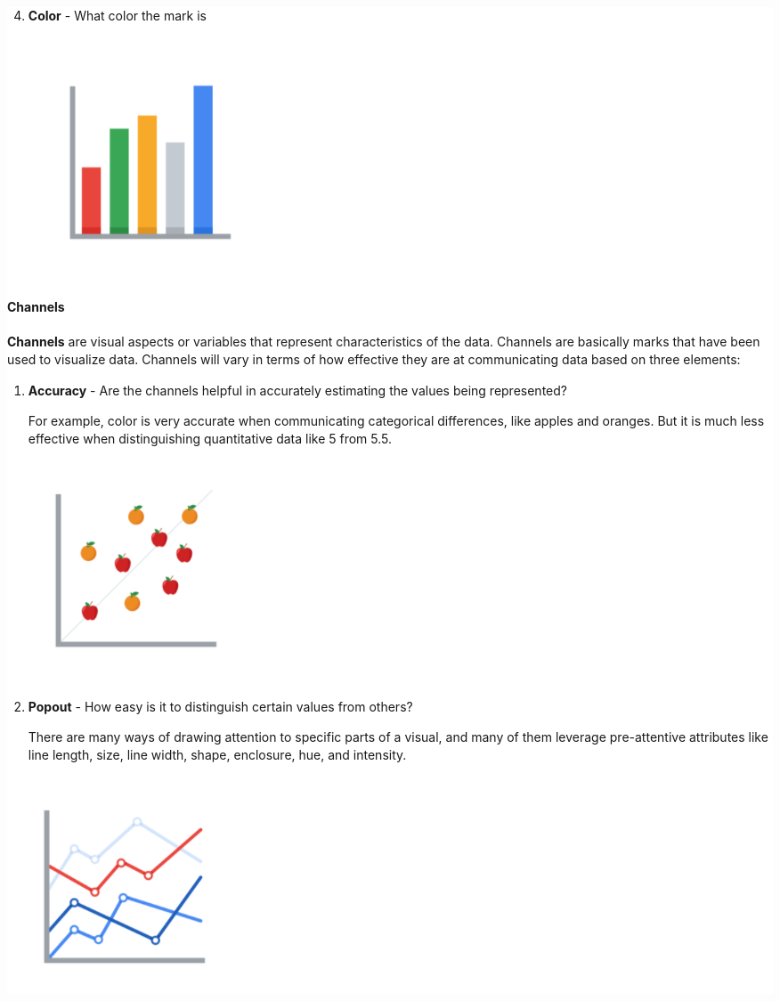 4. **Color** - What color the mark is

![img](img/viz4.png)

#### Channels

**C​hannels** are visual aspects or variables that represent characteristics of the data. Channels are basically marks that have been used to visualize data. Channels will vary in terms of how effective they are at communicating data based on three elements: 

1. **Accuracy** - Are the channels helpful in accurately estimating the values being represented? 

    For example, color is very accurate when communicating categorical differences, like apples and oranges. But it is much less effective when distinguishing quantitative data like 5 from 5.5.

![img](img/viz5.png)

2. **Popout** - How easy is it to distinguish certain values from others? 

    There are many ways of drawing attention to specific parts of a visual, and many of them leverage pre-attentive attributes like line length, size, line width, shape, enclosure, hue, and intensity.

![img](img/viz6.png)
